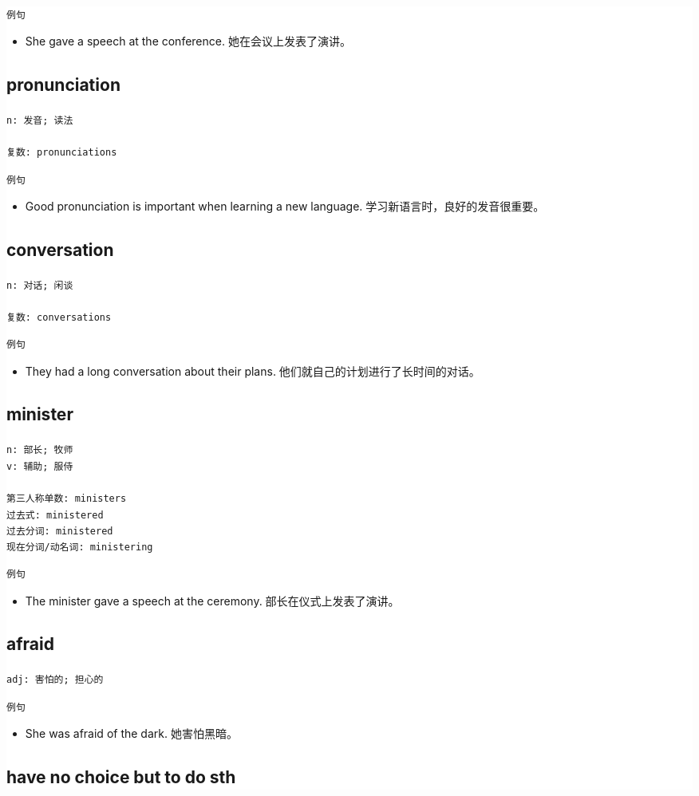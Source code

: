 `例句`

+ She gave a speech at the conference. 她在会议上发表了演讲。

## pronunciation

```tip:c@summary-box
n: 发音; 读法

复数: pronunciations
```

`例句`

+ Good pronunciation is important when learning a new language. 学习新语言时，良好的发音很重要。

## conversation

```tip:c@summary-box
n: 对话; 闲谈

复数: conversations
```

`例句`

+ They had a long conversation about their plans. 他们就自己的计划进行了长时间的对话。

## minister

```tip:c@summary-box
n: 部长; 牧师
v: 辅助; 服侍

第三人称单数: ministers
过去式: ministered
过去分词: ministered
现在分词/动名词: ministering
```

`例句`

+ The minister gave a speech at the ceremony. 部长在仪式上发表了演讲。

## afraid

```tip:c@summary-box
adj: 害怕的; 担心的

```

`例句`

+ She was afraid of the dark. 她害怕黑暗。

## have no choice but to do sth
